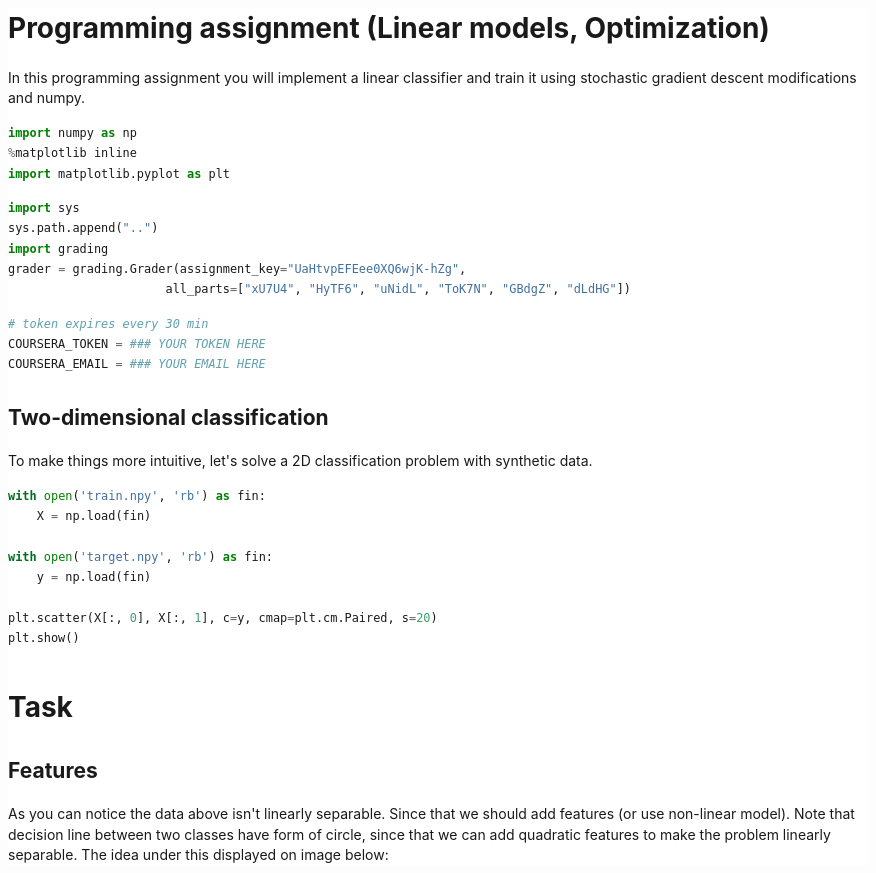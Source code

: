 
# Programming assignment (Linear models, Optimization)

In this programming assignment you will implement a linear classifier and train it using stochastic gradient descent modifications and numpy.


```python
import numpy as np
%matplotlib inline
import matplotlib.pyplot as plt
```


```python
import sys
sys.path.append("..")
import grading
grader = grading.Grader(assignment_key="UaHtvpEFEee0XQ6wjK-hZg", 
                      all_parts=["xU7U4", "HyTF6", "uNidL", "ToK7N", "GBdgZ", "dLdHG"])
```


```python
# token expires every 30 min
COURSERA_TOKEN = ### YOUR TOKEN HERE
COURSERA_EMAIL = ### YOUR EMAIL HERE
```

## Two-dimensional classification

To make things more intuitive, let's solve a 2D classification problem with synthetic data.


```python
with open('train.npy', 'rb') as fin:
    X = np.load(fin)
    
with open('target.npy', 'rb') as fin:
    y = np.load(fin)

plt.scatter(X[:, 0], X[:, 1], c=y, cmap=plt.cm.Paired, s=20)
plt.show()
```

# Task

## Features

As you can notice the data above isn't linearly separable. Since that we should add features (or use non-linear model). Note that decision line between two classes have form of circle, since that we can add quadratic features to make the problem linearly separable. The idea under this displayed on image below:
